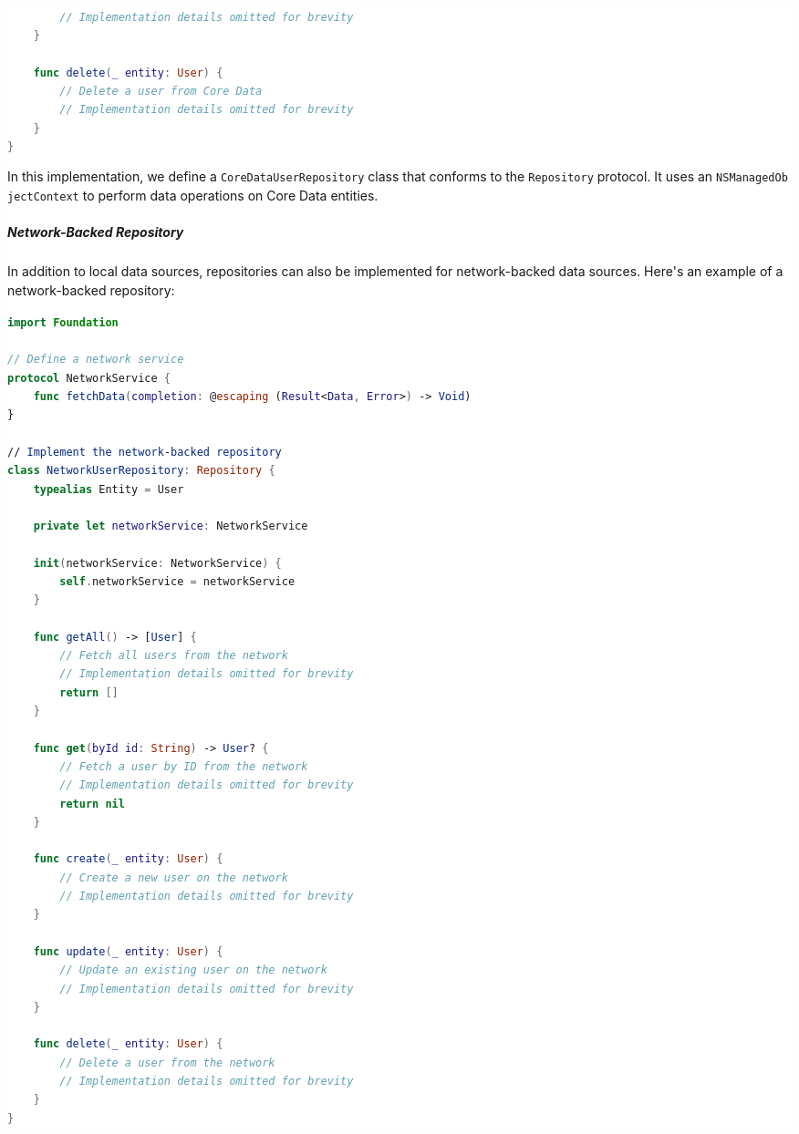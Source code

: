 ```swift
        // Implementation details omitted for brevity
    }
    
    func delete(_ entity: User) {
        // Delete a user from Core Data
        // Implementation details omitted for brevity
    }
}
```

In this implementation, we define a `CoreDataUserRepository` class that conforms to the `Repository` protocol. It uses an `NSManagedObjectContext` to perform data operations on Core Data entities.

##### Network-Backed Repository

In addition to local data sources, repositories can also be implemented for network-backed data sources. Here's an example of a network-backed repository:

```swift
import Foundation

// Define a network service
protocol NetworkService {
    func fetchData(completion: @escaping (Result<Data, Error>) -> Void)
}

// Implement the network-backed repository
class NetworkUserRepository: Repository {
    typealias Entity = User
    
    private let networkService: NetworkService
    
    init(networkService: NetworkService) {
        self.networkService = networkService
    }
    
    func getAll() -> [User] {
        // Fetch all users from the network
        // Implementation details omitted for brevity
        return []
    }
    
    func get(byId id: String) -> User? {
        // Fetch a user by ID from the network
        // Implementation details omitted for brevity
        return nil
    }
    
    func create(_ entity: User) {
        // Create a new user on the network
        // Implementation details omitted for brevity
    }
    
    func update(_ entity: User) {
        // Update an existing user on the network
        // Implementation details omitted for brevity
    }
    
    func delete(_ entity: User) {
        // Delete a user from the network
        // Implementation details omitted for brevity
    }
}
```
